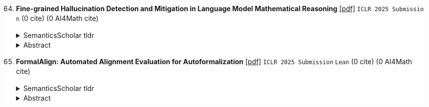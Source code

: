 64. **Fine-grained Hallucination Detection and Mitigation in Language Model Mathematical Reasoning** [[pdf]](http://arxiv.org/abs/2410.06304) `ICLR 2025 Submission` (0 cite) (0 AI4Math cite) 


     <details>
          <summary>SemanticsScholar tldr</summary>
          This paper introduces a comprehensive taxonomy that categorizes the common hallucinations in mathematical reasoning task into six types: fabrication, factual inconsistency, context inconsistency, instruction inconsistency, logical inconsistency, and logical error and proposes FG-PRM (Fine-Grained Process Reward Model), an augmented model designed to detect and mitigate hallucinations in a fine-grained, step-level manner.
     </details>


     <details>
          <summary>Abstract</summary>
          Hallucinations in large language models (LLMs) pose significant challenges in tasks requiring complex multi-step reasoning, such as mathematical problem-solving. Existing approaches primarily detect the presence of hallucinations but lack a nuanced understanding of their types and manifestations. In this paper, we first introduce a comprehensive taxonomy that categorizes the common hallucinations in mathematical reasoning task into six types: fabrication, factual inconsistency, context inconsistency, instruction inconsistency, logical inconsistency, and logical error. We then propose FG-PRM (Fine-Grained Process Reward Model), an augmented model designed to detect and mitigate hallucinations in a fine-grained, step-level manner. To address the limitations of manually labeling training data, we propose an automated method for generating fine-grained hallucination data using LLMs. By injecting hallucinations into reasoning steps of correct solutions, we create a diverse and balanced synthetic dataset for training FG-PRM, which consists of six specialized Process Reward Models (PRMs), each tailored to detect a specific hallucination type. Our FG-PRM demonstrates superior performance across two key tasks: 1) Fine-grained hallucination detection: classifying hallucination types for each reasoning step; and 2) Verification: ranking multiple LLM-generated outputs to select the most accurate solution, mitigating reasoning hallucinations. Our experiments show that FG-PRM outperforms ChatGPT-3.5 and Claude-3 on fine-grained hallucination detection and substantially boosts the performance of LLMs on GSM8K and MATH benchmarks.
     </details>

65. **FormalAlign: Automated Alignment Evaluation for Autoformalization** [[pdf]](https://openreview.net/forum?id=B5RrIFMqbe) `ICLR 2025 Submission` `Lean` (0 cite) (0 AI4Math cite) 


     <details>
          <summary>SemanticsScholar tldr</summary>
          This work introduces \textsc{FormalAlign], the first automated framework designed for evaluating the alignment between natural and formal languages in autoformalization, and significantly reduces the need for manual verification.
     </details>


     <details>
          <summary>Abstract</summary>
          Autoformalization aims to convert informal mathematical proofs into machine-verifiable formats, bridging the gap between natural and formal languages. However, ensuring semantic alignment between the informal and formalized statements remains challenging. Existing approaches heavily rely on manual verification, hindering scalability. To address this, we introduce \textsc{FormalAlign}, the first automated framework designed for evaluating the alignment between natural and formal languages in autoformalization. \textsc{FormalAlign} trains on both the autoformalization sequence generation task and the representational alignment between input and output, employing a dual loss that combines a pair of mutually enhancing autoformalization and alignment tasks. Evaluated across four benchmarks augmented by our proposed misalignment strategies, \textsc{FormalAlign} demonstrates superior performance. In our experiments, \textsc{FormalAlign} outperforms GPT-4, achieving an Alignment-Selection Score 11.58\% higher on \forml-Basic (99.21\% vs. 88.91\%) and 3.19\% higher on MiniF2F-Valid (66.39\% vs. 64.34\%). This effective alignment evaluation significantly reduces the need for manual verification. Both the dataset and code can be accessed via~\url{https://github.com/rookie-joe/FormalAlign}.
     </details>
